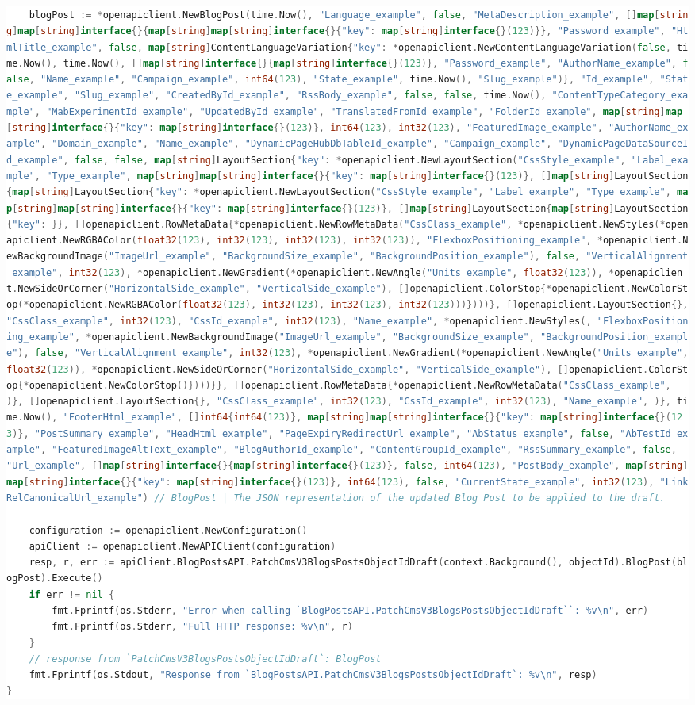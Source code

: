 ```go
	blogPost := *openapiclient.NewBlogPost(time.Now(), "Language_example", false, "MetaDescription_example", []map[string]map[string]interface{}{map[string]map[string]interface{}{"key": map[string]interface{}(123)}}, "Password_example", "HtmlTitle_example", false, map[string]ContentLanguageVariation{"key": *openapiclient.NewContentLanguageVariation(false, time.Now(), time.Now(), []map[string]interface{}{map[string]interface{}(123)}, "Password_example", "AuthorName_example", false, "Name_example", "Campaign_example", int64(123), "State_example", time.Now(), "Slug_example")}, "Id_example", "State_example", "Slug_example", "CreatedById_example", "RssBody_example", false, false, time.Now(), "ContentTypeCategory_example", "MabExperimentId_example", "UpdatedById_example", "TranslatedFromId_example", "FolderId_example", map[string]map[string]interface{}{"key": map[string]interface{}(123)}, int64(123), int32(123), "FeaturedImage_example", "AuthorName_example", "Domain_example", "Name_example", "DynamicPageHubDbTableId_example", "Campaign_example", "DynamicPageDataSourceId_example", false, false, map[string]LayoutSection{"key": *openapiclient.NewLayoutSection("CssStyle_example", "Label_example", "Type_example", map[string]map[string]interface{}{"key": map[string]interface{}(123)}, []map[string]LayoutSection{map[string]LayoutSection{"key": *openapiclient.NewLayoutSection("CssStyle_example", "Label_example", "Type_example", map[string]map[string]interface{}{"key": map[string]interface{}(123)}, []map[string]LayoutSection{map[string]LayoutSection{"key": }}, []openapiclient.RowMetaData{*openapiclient.NewRowMetaData("CssClass_example", *openapiclient.NewStyles(*openapiclient.NewRGBAColor(float32(123), int32(123), int32(123), int32(123)), "FlexboxPositioning_example", *openapiclient.NewBackgroundImage("ImageUrl_example", "BackgroundSize_example", "BackgroundPosition_example"), false, "VerticalAlignment_example", int32(123), *openapiclient.NewGradient(*openapiclient.NewAngle("Units_example", float32(123)), *openapiclient.NewSideOrCorner("HorizontalSide_example", "VerticalSide_example"), []openapiclient.ColorStop{*openapiclient.NewColorStop(*openapiclient.NewRGBAColor(float32(123), int32(123), int32(123), int32(123)))})))}, []openapiclient.LayoutSection{}, "CssClass_example", int32(123), "CssId_example", int32(123), "Name_example", *openapiclient.NewStyles(, "FlexboxPositioning_example", *openapiclient.NewBackgroundImage("ImageUrl_example", "BackgroundSize_example", "BackgroundPosition_example"), false, "VerticalAlignment_example", int32(123), *openapiclient.NewGradient(*openapiclient.NewAngle("Units_example", float32(123)), *openapiclient.NewSideOrCorner("HorizontalSide_example", "VerticalSide_example"), []openapiclient.ColorStop{*openapiclient.NewColorStop()})))}}, []openapiclient.RowMetaData{*openapiclient.NewRowMetaData("CssClass_example", )}, []openapiclient.LayoutSection{}, "CssClass_example", int32(123), "CssId_example", int32(123), "Name_example", )}, time.Now(), "FooterHtml_example", []int64{int64(123)}, map[string]map[string]interface{}{"key": map[string]interface{}(123)}, "PostSummary_example", "HeadHtml_example", "PageExpiryRedirectUrl_example", "AbStatus_example", false, "AbTestId_example", "FeaturedImageAltText_example", "BlogAuthorId_example", "ContentGroupId_example", "RssSummary_example", false, "Url_example", []map[string]interface{}{map[string]interface{}(123)}, false, int64(123), "PostBody_example", map[string]map[string]interface{}{"key": map[string]interface{}(123)}, int64(123), false, "CurrentState_example", int32(123), "LinkRelCanonicalUrl_example") // BlogPost | The JSON representation of the updated Blog Post to be applied to the draft.

	configuration := openapiclient.NewConfiguration()
	apiClient := openapiclient.NewAPIClient(configuration)
	resp, r, err := apiClient.BlogPostsAPI.PatchCmsV3BlogsPostsObjectIdDraft(context.Background(), objectId).BlogPost(blogPost).Execute()
	if err != nil {
		fmt.Fprintf(os.Stderr, "Error when calling `BlogPostsAPI.PatchCmsV3BlogsPostsObjectIdDraft``: %v\n", err)
		fmt.Fprintf(os.Stderr, "Full HTTP response: %v\n", r)
	}
	// response from `PatchCmsV3BlogsPostsObjectIdDraft`: BlogPost
	fmt.Fprintf(os.Stdout, "Response from `BlogPostsAPI.PatchCmsV3BlogsPostsObjectIdDraft`: %v\n", resp)
}
```
